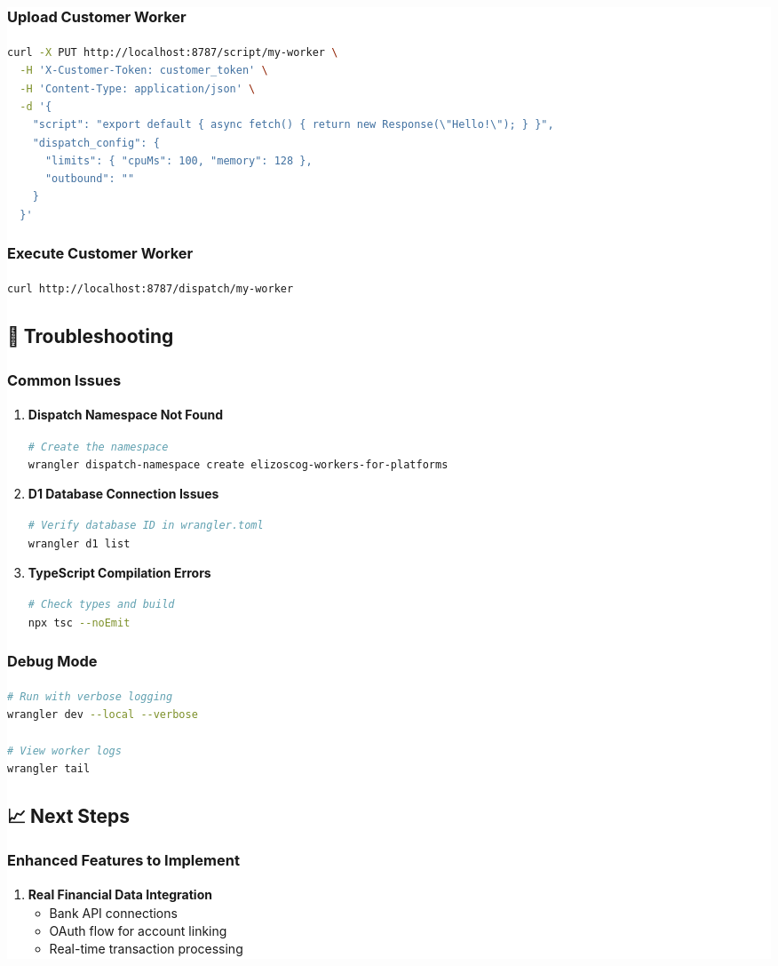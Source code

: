 ### Upload Customer Worker
```bash
curl -X PUT http://localhost:8787/script/my-worker \
  -H 'X-Customer-Token: customer_token' \
  -H 'Content-Type: application/json' \
  -d '{
    "script": "export default { async fetch() { return new Response(\"Hello!\"); } }",
    "dispatch_config": {
      "limits": { "cpuMs": 100, "memory": 128 },
      "outbound": ""
    }
  }'
```

### Execute Customer Worker
```bash
curl http://localhost:8787/dispatch/my-worker
```

## 🐛 Troubleshooting

### Common Issues

1. **Dispatch Namespace Not Found**
   ```bash
   # Create the namespace
   wrangler dispatch-namespace create elizoscog-workers-for-platforms
   ```

2. **D1 Database Connection Issues**
   ```bash
   # Verify database ID in wrangler.toml
   wrangler d1 list
   ```

3. **TypeScript Compilation Errors**
   ```bash
   # Check types and build
   npx tsc --noEmit
   ```

### Debug Mode
```bash
# Run with verbose logging
wrangler dev --local --verbose

# View worker logs
wrangler tail
```

## 📈 Next Steps

### Enhanced Features to Implement
1. **Real Financial Data Integration**
   - Bank API connections
   - OAuth flow for account linking
   - Real-time transaction processing
